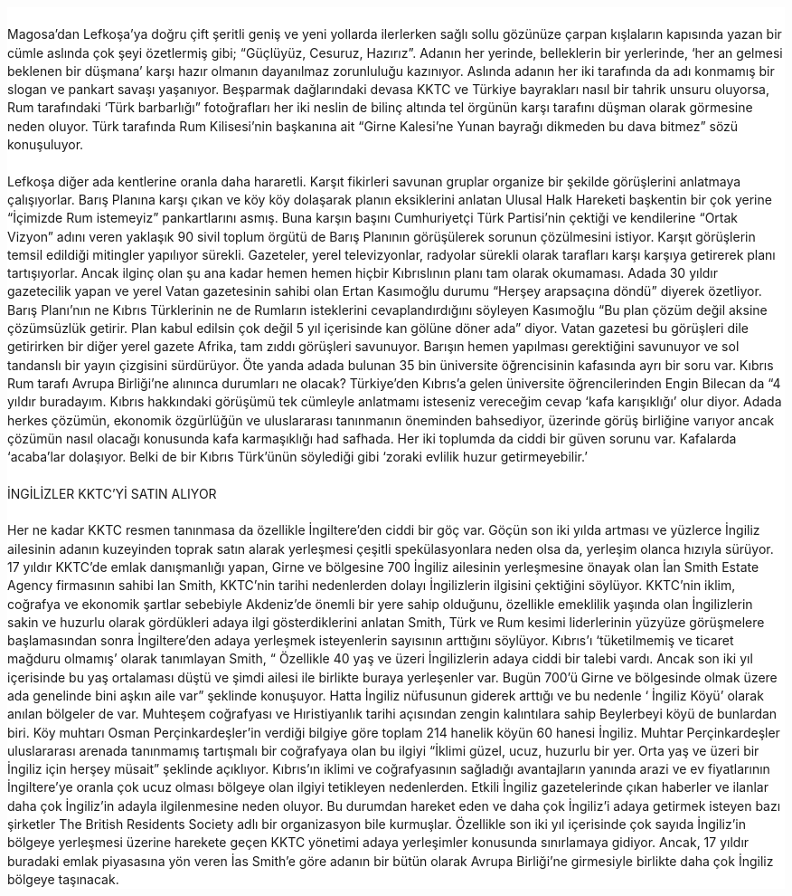    <br/>
   Magosa’dan Lefkoşa’ya doğru çift şeritli geniş ve yeni yollarda ilerlerken sağlı sollu gözünüze çarpan kışlaların kapısında yazan bir cümle aslında çok şeyi özetlermiş gibi; “Güçlüyüz, Cesuruz, Hazırız”. Adanın her yerinde, belleklerin bir yerlerinde, ‘her an gelmesi beklenen bir düşmana’ karşı hazır olmanın dayanılmaz zorunluluğu kazınıyor. Aslında adanın her iki tarafında da adı konmamış bir slogan ve pankart savaşı yaşanıyor. Beşparmak dağlarındaki devasa KKTC ve Türkiye bayrakları nasıl bir tahrik unsuru oluyorsa, Rum tarafındaki ‘Türk barbarlığı” fotoğrafları her iki neslin de bilinç altında tel örgünün karşı tarafını düşman olarak görmesine neden oluyor. Türk tarafında Rum Kilisesi’nin başkanına ait “Girne Kalesi’ne Yunan bayrağı dikmeden bu dava bitmez” sözü konuşuluyor.
   <br/>
   <br/>
   Lefkoşa diğer ada kentlerine oranla daha hararetli. Karşıt fikirleri savunan gruplar organize bir şekilde görüşlerini anlatmaya çalışıyorlar. Barış Planına karşı çıkan ve köy köy dolaşarak planın eksiklerini anlatan Ulusal Halk Hareketi başkentin bir çok yerine “İçimizde Rum istemeyiz” pankartlarını asmış. Buna karşın başını Cumhuriyetçi Türk Partisi’nin çektiği ve kendilerine “Ortak Vizyon” adını veren yaklaşık 90 sivil toplum örgütü de Barış Planının görüşülerek sorunun çözülmesini istiyor. Karşıt görüşlerin temsil edildiği mitingler yapılıyor sürekli. Gazeteler, yerel televizyonlar, radyolar sürekli olarak tarafları karşı karşıya getirerek planı tartışıyorlar. Ancak ilginç olan şu ana kadar hemen hemen hiçbir Kıbrıslının planı tam olarak okumaması. Adada 30 yıldır gazetecilik yapan ve yerel Vatan gazetesinin sahibi olan Ertan Kasımoğlu durumu “Herşey arapsaçına döndü” diyerek özetliyor. Barış Planı’nın ne Kıbrıs Türklerinin ne de Rumların isteklerini cevaplandırdığını söyleyen Kasımoğlu “Bu plan çözüm değil aksine çözümsüzlük getirir. Plan kabul edilsin çok değil 5 yıl içerisinde kan gölüne döner ada” diyor. Vatan gazetesi bu görüşleri dile getirirken bir diğer yerel gazete Afrika, tam zıddı görüşleri savunuyor. Barışın hemen yapılması gerektiğini savunuyor ve sol tandanslı bir yayın çizgisini sürdürüyor. Öte yanda adada bulunan 35 bin üniversite öğrencisinin kafasında ayrı bir soru var. Kıbrıs Rum tarafı Avrupa Birliği’ne alınınca durumları ne olacak? Türkiye’den Kıbrıs’a gelen üniversite öğrencilerinden Engin Bilecan da “4 yıldır buradayım. Kıbrıs hakkındaki görüşümü tek cümleyle anlatmamı isteseniz vereceğim cevap ‘kafa karışıklığı’ olur diyor. Adada herkes çözümün, ekonomik özgürlüğün ve uluslararası tanınmanın öneminden bahsediyor, üzerinde görüş birliğine varıyor ancak çözümün nasıl olacağı konusunda kafa karmaşıklığı had safhada. Her iki toplumda da ciddi bir güven sorunu var. Kafalarda ‘acaba’lar dolaşıyor. Belki de bir Kıbrıs Türk’ünün söylediği gibi ‘zoraki evlilik huzur getirmeyebilir.’
   <br/>
   <br/>
   İNGİLİZLER KKTC’Yİ SATIN ALIYOR
   <br/>
   <br/>
   Her ne kadar KKTC resmen tanınmasa da özellikle İngiltere’den ciddi bir göç var. Göçün son iki yılda artması ve yüzlerce İngiliz ailesinin adanın kuzeyinden toprak satın alarak yerleşmesi çeşitli spekülasyonlara neden olsa da,  yerleşim olanca hızıyla sürüyor. 17 yıldır KKTC’de emlak danışmanlığı yapan, Girne ve bölgesine 700 İngiliz ailesinin yerleşmesine önayak olan İan Smith Estate Agency firmasının sahibi Ian Smith, KKTC’nin tarihi nedenlerden dolayı İngilizlerin ilgisini çektiğini söylüyor. KKTC’nin iklim, coğrafya ve ekonomik şartlar sebebiyle Akdeniz’de önemli bir yere sahip olduğunu, özellikle emeklilik yaşında olan İngilizlerin sakin ve huzurlu olarak gördükleri adaya ilgi gösterdiklerini anlatan Smith, Türk ve Rum kesimi liderlerinin yüzyüze görüşmelere başlamasından sonra  İngiltere’den adaya yerleşmek isteyenlerin sayısının arttığını söylüyor. Kıbrıs’ı ‘tüketilmemiş ve ticaret mağduru olmamış’ olarak tanımlayan Smith, “ Özellikle 40 yaş ve üzeri İngilizlerin adaya ciddi bir talebi vardı. Ancak son iki yıl içerisinde bu yaş ortalaması düştü ve şimdi ailesi ile birlikte buraya yerleşenler var. Bugün 700’ü Girne ve bölgesinde olmak üzere ada genelinde bini aşkın aile var” şeklinde konuşuyor. Hatta İngiliz nüfusunun giderek arttığı ve bu nedenle ‘ İngiliz Köyü’ olarak anılan bölgeler de var. Muhteşem coğrafyası ve Hıristiyanlık tarihi açısından zengin kalıntılara sahip Beylerbeyi köyü de bunlardan biri. Köy muhtarı Osman Perçinkardeşler’in verdiği bilgiye göre toplam 214 hanelik köyün 60 hanesi İngiliz. Muhtar Perçinkardeşler uluslararası arenada tanınmamış tartışmalı bir coğrafyaya olan bu ilgiyi “İklimi güzel, ucuz, huzurlu bir yer. Orta yaş ve üzeri bir İngiliz için herşey müsait” şeklinde açıklıyor. Kıbrıs’ın iklimi ve coğrafyasının sağladığı avantajların yanında arazi ve ev fiyatlarının İngiltere’ye oranla çok ucuz olması bölgeye olan ilgiyi tetikleyen nedenlerden. Etkili İngiliz gazetelerinde çıkan haberler ve ilanlar daha çok İngiliz’in adayla ilgilenmesine neden oluyor. Bu durumdan hareket eden ve daha çok İngiliz’i adaya getirmek isteyen bazı şirketler The British Residents Society adlı bir organizasyon bile kurmuşlar. Özellikle son iki yıl içerisinde çok sayıda İngiliz’in bölgeye yerleşmesi üzerine harekete geçen KKTC yönetimi adaya yerleşimler konusunda sınırlamaya gidiyor. Ancak, 17 yıldır buradaki emlak piyasasına yön veren İas Smith’e göre adanın bir bütün olarak Avrupa Birliği’ne girmesiyle birlikte daha çok İngiliz bölgeye taşınacak.
   <br/>